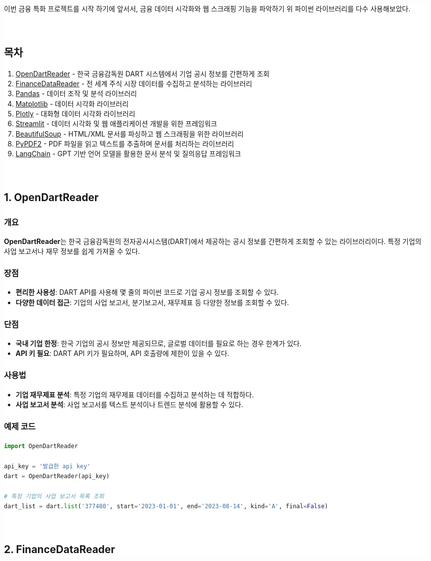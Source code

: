 이번 금융 특화 프로젝트를 시작 하기에 앞서서, 금융 데이터 시각화와 웹 스크래핑 기능을 파악하기 위 파이썬 라이브러리를 다수 사용해보았다.

<br>

## 목차

1. [OpenDartReader](#1-opendartreader) - 한국 금융감독원 DART 시스템에서 기업 공시 정보를 간편하게 조회
2. [FinanceDataReader](#2-financedatareader) - 전 세계 주식 시장 데이터를 수집하고 분석하는 라이브러리
3. [Pandas](#3-pandas) - 데이터 조작 및 분석 라이브러리
4. [Matplotlib](#4-matplotlib) - 데이터 시각화 라이브러리
5. [Plotly](#5-plotly) - 대화형 데이터 시각화 라이브러리
6. [Streamlit](#6-streamlit) - 데이터 시각화 및 웹 애플리케이션 개발을 위한 프레임워크
7. [BeautifulSoup](#7-beautifulsoup) - HTML/XML 문서를 파싱하고 웹 스크래핑을 위한 라이브러리
8. [PyPDF2](#8-pypdf2) - PDF 파일을 읽고 텍스트를 추출하며 문서를 처리하는 라이브러리
9. [LangChain](#9-langchain) - GPT 기반 언어 모델을 활용한 문서 분석 및 질의응답 프레임워크

<br>

## 1. OpenDartReader

### 개요
**OpenDartReader**는 한국 금융감독원의 전자공시시스템(DART)에서 제공하는 공시 정보를 간편하게 조회할 수 있는 라이브러리이다. 특정 기업의 사업 보고서나 재무 정보를 쉽게 가져올 수 있다.

### 장점
- **편리한 사용성**: DART API를 사용해 몇 줄의 파이썬 코드로 기업 공시 정보를 조회할 수 있다.
- **다양한 데이터 접근**: 기업의 사업 보고서, 분기보고서, 재무제표 등 다양한 정보를 조회할 수 있다.

### 단점
- **국내 기업 한정**: 한국 기업의 공시 정보만 제공되므로, 글로벌 데이터를 필요로 하는 경우 한계가 있다.
- **API 키 필요**: DART API 키가 필요하며, API 호출량에 제한이 있을 수 있다.

### 사용법
- **기업 재무제표 분석**: 특정 기업의 재무제표 데이터를 수집하고 분석하는 데 적합하다.
- **사업 보고서 분석**: 사업 보고서를 텍스트 분석이나 트렌드 분석에 활용할 수 있다.

### 예제 코드
```python
import OpenDartReader

api_key = '발급한 api key'
dart = OpenDartReader(api_key)

# 특정 기업의 사업 보고서 목록 조회
dart_list = dart.list('377480', start='2023-01-01', end='2023-08-14', kind='A', final=False)
```
<br>

## 2. FinanceDataReader
